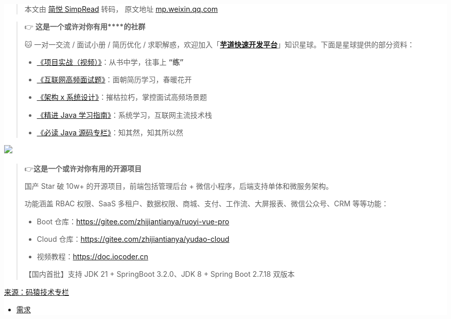 > 本文由 [简悦 SimpRead](http://ksria.com/simpread/) 转码， 原文地址 [mp.weixin.qq.com](https://mp.weixin.qq.com/s/q8zA0AkQspXMyzgzyrxPXA)

> 👉 **这是一个或许对你有用****的社群**
> 
> 🐱 一对一交流 / 面试小册 / 简历优化 / 求职解惑，欢迎加入「[**芋道快速开发平台**](http://mp.weixin.qq.com/s?__biz=MzUzMTA2NTU2Ng==&mid=2247576728&idx=1&sn=1298645b025eb51d9078e8c3de7b3c17&chksm=fa4bd329cd3c5a3fd63e455cf39507d3611a7b040be1381fd5ecfc0a7ce3867575fda4b7313d&scene=21#wechat_redirect)」知识星球。下面是星球提供的部分资料： 
> 
> *   [《项目实战（视频）》](http://mp.weixin.qq.com/s?__biz=MzUzMTA2NTU2Ng==&mid=2247576728&idx=1&sn=1298645b025eb51d9078e8c3de7b3c17&chksm=fa4bd329cd3c5a3fd63e455cf39507d3611a7b040be1381fd5ecfc0a7ce3867575fda4b7313d&scene=21#wechat_redirect)：从书中学，往事上 **“练”**
>     
> *   [《互联网高频面试题》](http://mp.weixin.qq.com/s?__biz=MzUzMTA2NTU2Ng==&mid=2247576728&idx=1&sn=1298645b025eb51d9078e8c3de7b3c17&chksm=fa4bd329cd3c5a3fd63e455cf39507d3611a7b040be1381fd5ecfc0a7ce3867575fda4b7313d&scene=21#wechat_redirect)：面朝简历学习，春暖花开
>     
> *   [《架构 x 系统设计》](http://mp.weixin.qq.com/s?__biz=MzUzMTA2NTU2Ng==&mid=2247576728&idx=1&sn=1298645b025eb51d9078e8c3de7b3c17&chksm=fa4bd329cd3c5a3fd63e455cf39507d3611a7b040be1381fd5ecfc0a7ce3867575fda4b7313d&scene=21#wechat_redirect)：摧枯拉朽，掌控面试高频场景题
>     
> *   [《精进 Java 学习指南》](http://mp.weixin.qq.com/s?__biz=MzUzMTA2NTU2Ng==&mid=2247576728&idx=1&sn=1298645b025eb51d9078e8c3de7b3c17&chksm=fa4bd329cd3c5a3fd63e455cf39507d3611a7b040be1381fd5ecfc0a7ce3867575fda4b7313d&scene=21#wechat_redirect)：系统学习，互联网主流技术栈
>     
> *   [《必读 Java 源码专栏》](http://mp.weixin.qq.com/s?__biz=MzUzMTA2NTU2Ng==&mid=2247576728&idx=1&sn=1298645b025eb51d9078e8c3de7b3c17&chksm=fa4bd329cd3c5a3fd63e455cf39507d3611a7b040be1381fd5ecfc0a7ce3867575fda4b7313d&scene=21#wechat_redirect)：知其然，知其所以然
>     

![](https://mmbiz.qpic.cn/mmbiz_gif/JdLkEI9sZfdWPYr0VKaXztEGHacpRyle7tbZkryrsxIpnAfjRt03ibrcloEZqlRPaVKcb0nD2PrYjtovwOAaFlA/640?wx_fmt=gif)

> 👉**这是一个或许对你有用的开源项目**
> 
> 国产 Star 破 10w+ 的开源项目，前端包括管理后台 + 微信小程序，后端支持单体和微服务架构。
> 
> 功能涵盖 RBAC 权限、SaaS 多租户、数据权限、商城、支付、工作流、大屏报表、微信公众号、CRM 等等功能：
> 
> *   Boot 仓库：https://gitee.com/zhijiantianya/ruoyi-vue-pro
>     
> *   Cloud 仓库：https://gitee.com/zhijiantianya/yudao-cloud
>     
> *   视频教程：https://doc.iocoder.cn
>     
> 
> 【国内首批】支持 JDK 21 + SpringBoot 3.2.0、JDK 8 + Spring Boot 2.7.18 双版本 

[来源：码猿技术专栏](https://mp.weixin.qq.com/s?__biz=MzUzMTA2NTU2Ng==&mid=2247487551&idx=1&sn=18f64ba49f3f0f9d8be9d1fdef8857d9&scene=21#wechat_redirect)

*   [需求](https://mp.weixin.qq.com/s?__biz=MzUzMTA2NTU2Ng==&mid=2247487551&idx=1&sn=18f64ba49f3f0f9d8be9d1fdef8857d9&chksm=fa496f8ecd3ee698f4954c00efb80fe955ec9198fff3ef4011e331aa37f55a6a17bc8c0335a8&scene=21&token=899450012&lang=zh_CN#wechat_redirect)
    